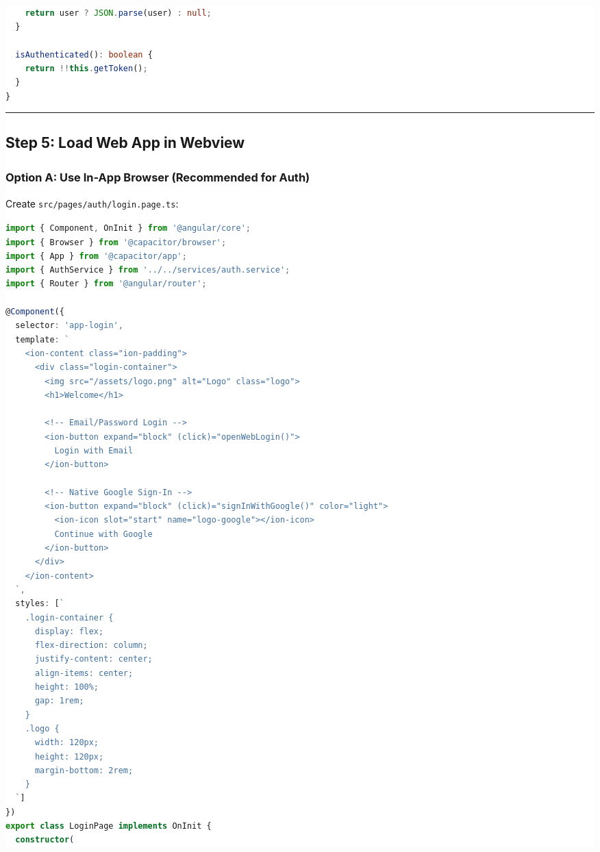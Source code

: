 ```typescript
    return user ? JSON.parse(user) : null;
  }

  isAuthenticated(): boolean {
    return !!this.getToken();
  }
}
```

---

## Step 5: Load Web App in Webview

### Option A: Use In-App Browser (Recommended for Auth)

Create `src/pages/auth/login.page.ts`:

```typescript
import { Component, OnInit } from '@angular/core';
import { Browser } from '@capacitor/browser';
import { App } from '@capacitor/app';
import { AuthService } from '../../services/auth.service';
import { Router } from '@angular/router';

@Component({
  selector: 'app-login',
  template: `
    <ion-content class="ion-padding">
      <div class="login-container">
        <img src="/assets/logo.png" alt="Logo" class="logo">
        <h1>Welcome</h1>

        <!-- Email/Password Login -->
        <ion-button expand="block" (click)="openWebLogin()">
          Login with Email
        </ion-button>

        <!-- Native Google Sign-In -->
        <ion-button expand="block" (click)="signInWithGoogle()" color="light">
          <ion-icon slot="start" name="logo-google"></ion-icon>
          Continue with Google
        </ion-button>
      </div>
    </ion-content>
  `,
  styles: [`
    .login-container {
      display: flex;
      flex-direction: column;
      justify-content: center;
      align-items: center;
      height: 100%;
      gap: 1rem;
    }
    .logo {
      width: 120px;
      height: 120px;
      margin-bottom: 2rem;
    }
  `]
})
export class LoginPage implements OnInit {
  constructor(
```